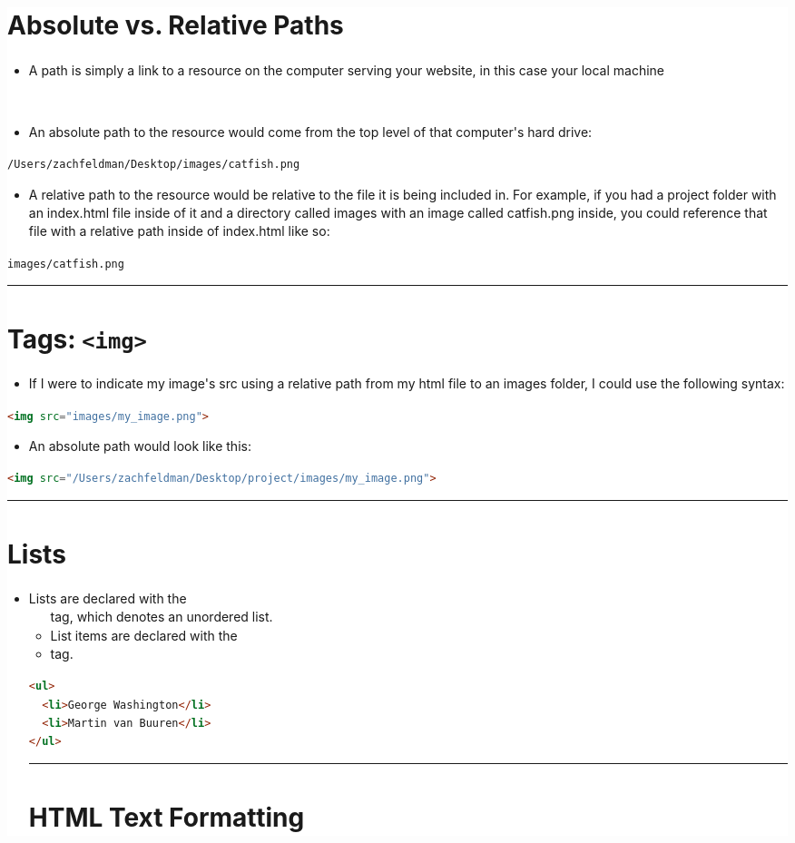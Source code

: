 
# Absolute vs. Relative Paths

- A path is simply a link to a resource on the computer serving your website, in this case your local machine
<br>

- An absolute path to the resource would come from the top level of that computer's hard drive:

```bash
/Users/zachfeldman/Desktop/images/catfish.png
```
- A relative path to the resource would be relative to the file it is being included in. For example, if you had a project folder with an index.html file inside of it and a directory called images with an image called catfish.png inside, you could reference that file with a relative path inside of index.html like so:

````bash
images/catfish.png
````

---

# Tags: ```<img>```

- If I were to indicate my image's src using a relative path from my html file to an images folder, I could use the following syntax:

```html
<img src="images/my_image.png">
```

- An absolute path would look like this:

```html
<img src="/Users/zachfeldman/Desktop/project/images/my_image.png">
```

---

# Lists

- Lists are declared with the <ul> tag, which denotes an unordered list.
- List items are declared with the <li> tag.

```html
<ul>
  <li>George Washington</li>
  <li>Martin van Buuren</li>
</ul>
```

---

# HTML Text Formatting
